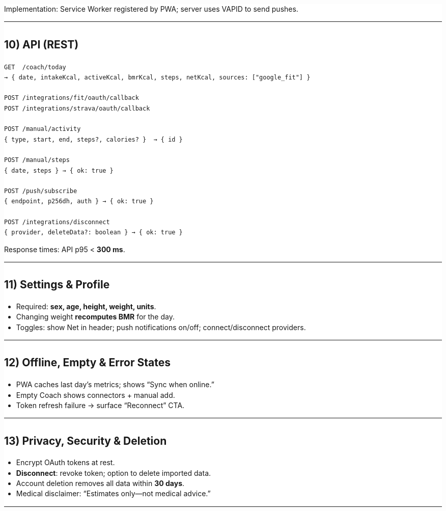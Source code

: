Implementation: Service Worker registered by PWA; server uses VAPID to send pushes.

---

## 10) API (REST)
```
GET  /coach/today
→ { date, intakeKcal, activeKcal, bmrKcal, steps, netKcal, sources: ["google_fit"] }

POST /integrations/fit/oauth/callback
POST /integrations/strava/oauth/callback

POST /manual/activity
{ type, start, end, steps?, calories? }  → { id }

POST /manual/steps
{ date, steps } → { ok: true }

POST /push/subscribe
{ endpoint, p256dh, auth } → { ok: true }

POST /integrations/disconnect
{ provider, deleteData?: boolean } → { ok: true }
```

Response times: API p95 < **300 ms**.

---

## 11) Settings & Profile
- Required: **sex, age, height, weight, units**.  
- Changing weight **recomputes BMR** for the day.  
- Toggles: show Net in header; push notifications on/off; connect/disconnect providers.

---

## 12) Offline, Empty & Error States
- PWA caches last day’s metrics; shows “Sync when online.”  
- Empty Coach shows connectors + manual add.  
- Token refresh failure → surface “Reconnect” CTA.

---

## 13) Privacy, Security & Deletion
- Encrypt OAuth tokens at rest.  
- **Disconnect**: revoke token; option to delete imported data.  
- Account deletion removes all data within **30 days**.  
- Medical disclaimer: “Estimates only—not medical advice.”

---
